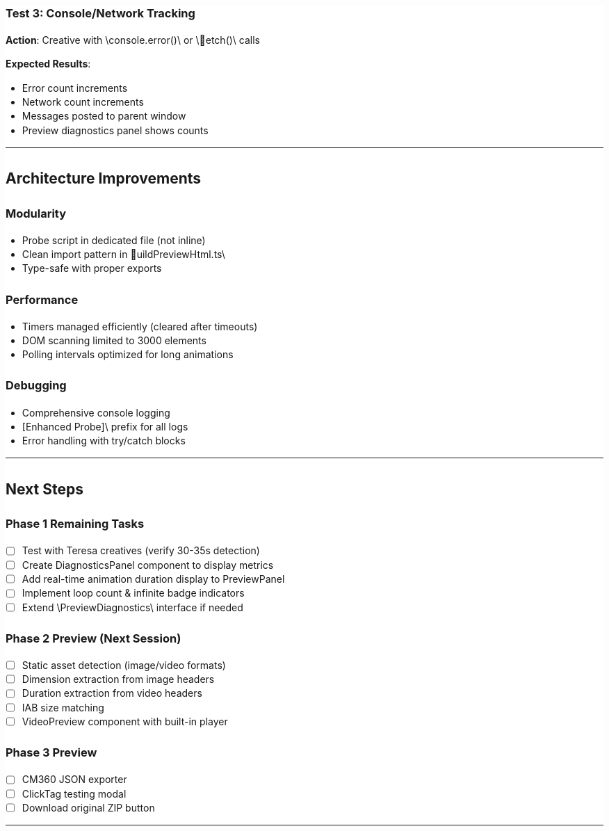### Test 3: Console/Network Tracking
**Action**: Creative with \console.error()\ or \etch()\ calls

**Expected Results**:
- Error count increments
- Network count increments
- Messages posted to parent window
- Preview diagnostics panel shows counts

---

## Architecture Improvements

### Modularity
-  Probe script in dedicated file (not inline)
-  Clean import pattern in \uildPreviewHtml.ts\
-  Type-safe with proper exports

### Performance
-  Timers managed efficiently (cleared after timeouts)
-  DOM scanning limited to 3000 elements
-  Polling intervals optimized for long animations

### Debugging
-  Comprehensive console logging
-  \[Enhanced Probe]\ prefix for all logs
-  Error handling with try/catch blocks

---

## Next Steps

### Phase 1 Remaining Tasks
- [ ] Test with Teresa creatives (verify 30-35s detection)
- [ ] Create DiagnosticsPanel component to display metrics
- [ ] Add real-time animation duration display to PreviewPanel
- [ ] Implement loop count & infinite badge indicators
- [ ] Extend \PreviewDiagnostics\ interface if needed

### Phase 2 Preview (Next Session)
- [ ] Static asset detection (image/video formats)
- [ ] Dimension extraction from image headers
- [ ] Duration extraction from video headers
- [ ] IAB size matching
- [ ] VideoPreview component with built-in player

### Phase 3 Preview
- [ ] CM360 JSON exporter
- [ ] ClickTag testing modal
- [ ] Download original ZIP button

---